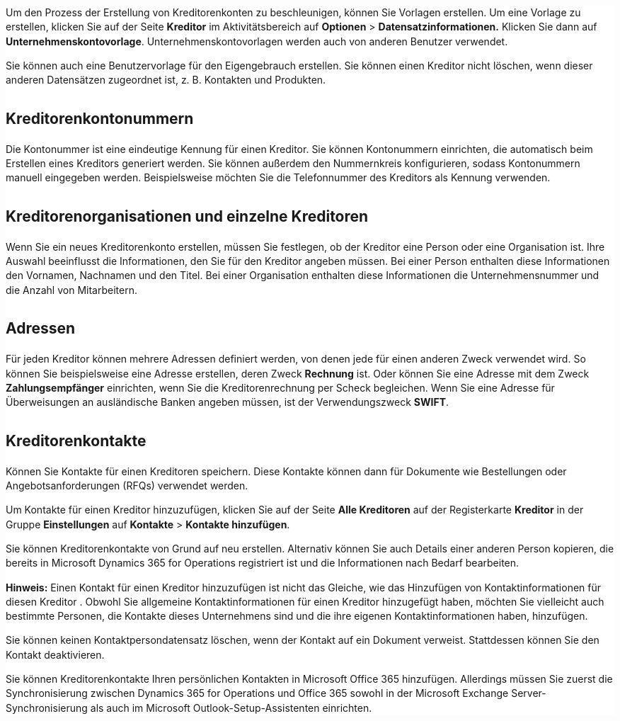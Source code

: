 Um den Prozess der Erstellung von Kreditorenkonten zu beschleunigen, können Sie Vorlagen erstellen. Um eine Vorlage zu erstellen, klicken Sie auf der Seite **Kreditor** im Aktivitätsbereich auf **Optionen** &gt; **Datensatzinformationen.** Klicken Sie dann auf **Unternehmenskontovorlage**. Unternehmenskontovorlagen werden auch von anderen Benutzer verwendet.  

Sie können auch eine Benutzervorlage für den Eigengebrauch erstellen. Sie können einen Kreditor nicht löschen, wenn dieser anderen Datensätzen zugeordnet ist, z. B. Kontakten und Produkten.

## <a name="vendor-account-numbers"></a>Kreditorenkontonummern
Die Kontonummer ist eine eindeutige Kennung für einen Kreditor. Sie können Kontonummern einrichten, die automatisch beim Erstellen eines Kreditors generiert werden. Sie können außerdem den Nummernkreis konfigurieren, sodass Kontonummern manuell eingegeben werden. Beispielsweise möchten Sie die Telefonnummer des Kreditors als Kennung verwenden.

## <a name="vendor-organizations-and-individual-vendors"></a>Kreditorenorganisationen und einzelne Kreditoren
Wenn Sie ein neues Kreditorenkonto erstellen, müssen Sie festlegen, ob der Kreditor eine Person oder eine Organisation ist. Ihre Auswahl beeinflusst die Informationen, den Sie für den Kreditor angeben müssen. Bei einer Person enthalten diese Informationen den Vornamen, Nachnamen und den Titel. Bei einer Organisation enthalten diese Informationen die Unternehmensnummer und die Anzahl von Mitarbeitern.

## <a name="addresses"></a>Adressen
Für jeden Kreditor können mehrere Adressen definiert werden, von denen jede für einen anderen Zweck verwendet wird. So können Sie beispielsweise eine Adresse erstellen, deren Zweck **Rechnung** ist. Oder können Sie eine Adresse mit dem Zweck **Zahlungsempfänger** einrichten, wenn Sie die Kreditorenrechnung per Scheck begleichen. Wenn Sie eine Adresse für Überweisungen an ausländische Banken angeben müssen, ist der Verwendungszweck **SWIFT**.

## <a name="vendor-contacts"></a>Kreditorenkontakte
Können Sie Kontakte für einen Kreditoren speichern. Diese Kontakte können dann für Dokumente wie Bestellungen oder Angebotsanforderungen (RFQs) verwendet werden.  

Um Kontakte für einen Kreditor hinzuzufügen, klicken Sie auf der Seite **Alle Kreditoren** auf der Registerkarte **Kreditor** in der Gruppe **Einstellungen** auf **Kontakte** &gt; **Kontakte hinzufügen**.  

Sie können Kreditorenkontakte von Grund auf neu erstellen. Alternativ können Sie auch Details einer anderen Person kopieren, die bereits in Microsoft Dynamics 365 for Operations registriert ist und die Informationen nach Bedarf bearbeiten.  

**Hinweis:** Einen Kontakt für einen Kreditor hinzuzufügen ist nicht das Gleiche, wie das Hinzufügen von Kontaktinformationen für diesen Kreditor . Obwohl Sie allgemeine Kontaktinformationen für einen Kreditor hinzugefügt haben, möchten Sie vielleicht auch bestimmte Personen, die Kontakte dieses Unternehmens sind und die ihre eigenen Kontaktinformationen haben, hinzufügen.  

Sie können keinen Kontaktpersondatensatz löschen, wenn der Kontakt auf ein Dokument verweist. Stattdessen können Sie den Kontakt deaktivieren.  

Sie können Kreditorenkontakte Ihren persönlichen Kontakten in Microsoft Office 365 hinzufügen. Allerdings müssen Sie zuerst die Synchronisierung zwischen Dynamics 365 for Operations und Office 365 sowohl in der Microsoft Exchange Server-Synchronisierung als auch im Microsoft Outlook-Setup-Assistenten einrichten.
